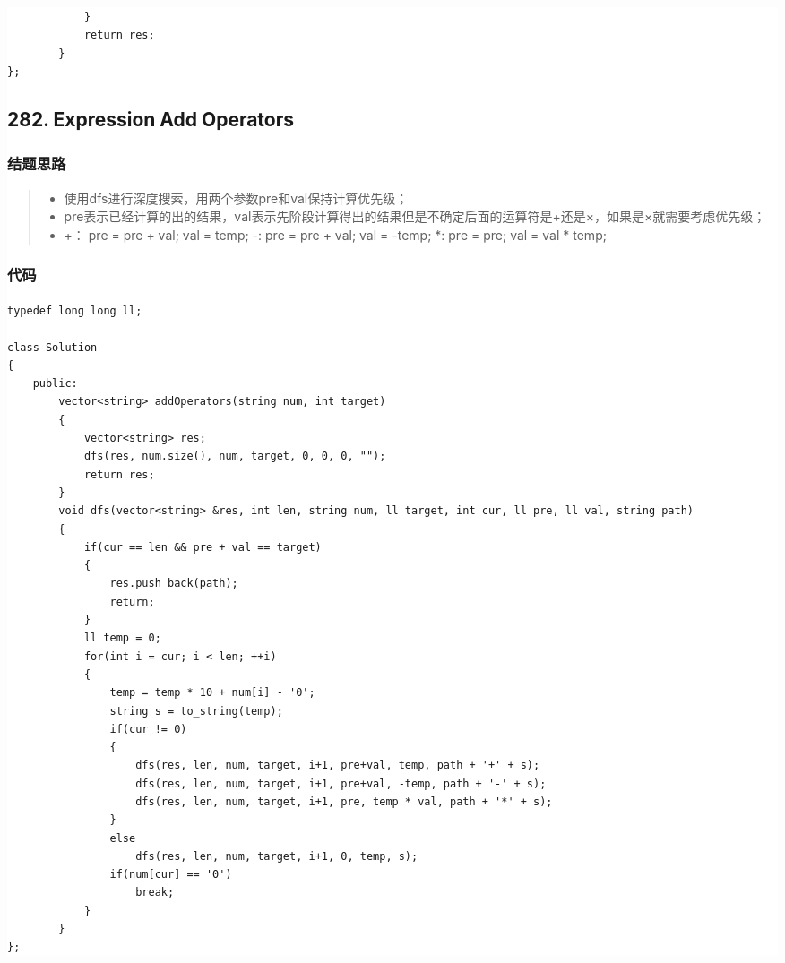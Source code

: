 ```
            }
            return res;
        }
};
```
## 282. Expression Add Operators
### 结题思路
> * 使用dfs进行深度搜索，用两个参数pre和val保持计算优先级；
> * pre表示已经计算的出的结果，val表示先阶段计算得出的结果但是不确定后面的运算符是+还是×，如果是×就需要考虑优先级；
> * +： pre = pre + val; val = temp;
    -:  pre = pre + val; val = -temp;
    *:  pre = pre; val = val * temp;
    
### 代码
```
typedef long long ll;

class Solution
{
    public:
        vector<string> addOperators(string num, int target)
        {
            vector<string> res;
            dfs(res, num.size(), num, target, 0, 0, 0, "");
            return res;
        }
        void dfs(vector<string> &res, int len, string num, ll target, int cur, ll pre, ll val, string path)
        {
            if(cur == len && pre + val == target)
            {
                res.push_back(path);
                return;
            }
            ll temp = 0;
            for(int i = cur; i < len; ++i)
            {
                temp = temp * 10 + num[i] - '0';
                string s = to_string(temp);
                if(cur != 0)
                {
                    dfs(res, len, num, target, i+1, pre+val, temp, path + '+' + s);
                    dfs(res, len, num, target, i+1, pre+val, -temp, path + '-' + s);
                    dfs(res, len, num, target, i+1, pre, temp * val, path + '*' + s);
                }
                else
                    dfs(res, len, num, target, i+1, 0, temp, s);
                if(num[cur] == '0')
                    break;
            }
        }
};
```


  [1]: https://leetcode.com/problems/the-skyline-problem/
  [2]: https://leetcode.com/problems/different-ways-to-add-parentheses/
  [3]: https://leetcode.com/problems/expression-add-operators/
  [4]: https://leetcode.com/problems/burst-balloons/
  [5]: https://leetcode.com/problems/count-of-smaller-numbers-after-self/
  [6]: https://leetcode.com/problems/count-of-range-sum/
  [7]: https://briangordon.github.io/2014/08/the-skyline-problem.html
  [8]: https://discuss.leetcode.com/topic/73300/share-my-c-mergesort-solution
  [9]: https://discuss.leetcode.com/topic/33738/share-my-solution